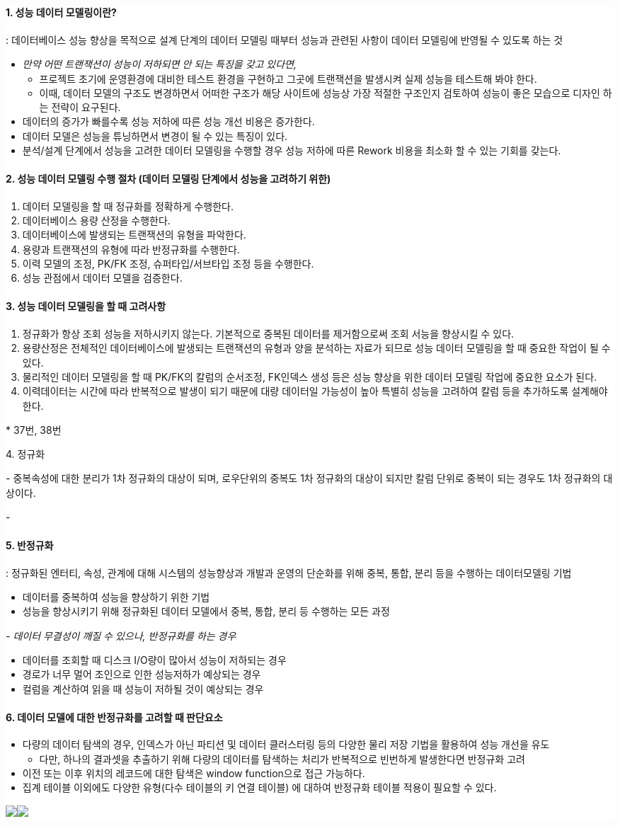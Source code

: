 #### 1\. 성능 데이터 모델링이란?

: 데이터베이스 성능 향상을 목적으로 설계 단계의 데이터 모델링 때부터 성능과 관련된 사항이 데이터 모델링에 반영될 수 있도록 하는 것

*   _만약 어떤 트랜잭션이 성능이 저하되면 안 되는 특징을 갖고 있다면,_
    *   프로젝트 초기에 운영환경에 대비한 테스트 환경을 구현하고 그곳에 트랜잭션을 발생시켜 실제 성능을 테스트해 봐야 한다. 
    *   이때, 데이터 모델의 구조도 변경하면서 어떠한 구조가 해당 사이트에 성능상 가장 적절한 구조인지 검토하여 성능이 좋은 모습으로 디자인 하는 전략이 요구된다. 
*   데이터의 증가가 빠를수록 성능 저하에 따른 성능 개선 비용은 증가한다.
*   데이터 모델은 성능을 튜닝하면서 변경이 될 수 있는 특징이 있다. 
*   분석/설계 단계에서 성능을 고려한 데이터 모델링을 수행할 경우 성능 저하에 따른 Rework 비용을 최소화 할 수 있는 기회를 갖는다. 

#### 2\. 성능 데이터 모델링 수행 절차 (데이터 모델링 단계에서 성능을 고려하기 위한) 

1.  데이터 모델링을 할 때 정규화를 정확하게 수행한다. 
2.  데이터베이스 용량 산정을 수행한다. 
3.  데이터베이스에 발생되는 트랜잭션의 유형을 파악한다. 
4.  용량과 트랜잭션의 유형에 따라 반정규화를 수행한다. 
5.  이력 모델의 조정, PK/FK 조정, 슈퍼타입/서브타입 조정 등을 수행한다. 
6.  성능 관점에서 데이터 모델을 검증한다. 

#### 3\. 성능 데이터 모델링을 할 때 고려사항

1.  정규화가 항상 조회 성능을 저하시키지 않는다. 기본적으로 중복된 데이터를 제거함으로써 조회 서능을 향상시킬 수 있다. 
2.  용량산정은 전체적인 데이터베이스에 발생되는 트랜잭션의 유형과 양을 분석하는 자료가 되므로 성능 데이터 모델링을 할 때 중요한 작업이 될 수 있다. 
3.  물리적인 데이터 모델링을 할 때 PK/FK의 칼럼의 순서조정, FK인덱스 생성 등은 성능 향상을 위한 데이터 모델링 작업에 중요한 요소가 된다. 
4.  이력데이터는 시간에 따라 반복적으로 발생이 되기 때문에 대량 데이터일 가능성이 높아 특별히 성능을 고려하여 칼럼 등을 추가하도록 설계해야 한다. 

\* 37번, 38번

4\. 정규화

\- 중복속성에 대한 분리가 1차 정규화의 대상이 되며, 로우단위의 중복도 1차 정규화의 대상이 되지만 칼럼 단위로 중복이 되는 경우도 1차 정규화의 대상이다. 

\- 

#### 5\. 반정규화

: 정규화된 엔터티, 속성, 관계에 대해 시스템의 성능향상과 개발과 운영의 단순화를 위해 중복, 통합, 분리 등을 수행하는 데이터모델링 기법

*   데이터를 중복하여 성능을 향상하기 위한 기법
*   성능을 향상시키기 위해 정규화된 데이터 모델에서 중복, 통합, 분리 등 수행하는 모든 과정

_\- 데이터 무결성이 깨질 수 있으나, 반정규화를 하는 경우_

*   데이터를 조회할 때 디스크 I/O량이 많아서 성능이 저하되는 경우
*   경로가 너무 멀어 조인으로 인한 성능저하가 예상되는 경우
*   컬럼을 계산하여 읽을 때 성능이 저하될 것이 예상되는 경우 

#### 6\. 데이터 모델에 대한 반정규화를 고려할 때 판단요소 

*   다량의 데이터 탐색의 경우, 인덱스가 아닌 파티션 및 데이터 클러스터링 등의 다양한 물리 저장 기법을 활용하여 성능 개선을 유도
    *   다만, 하나의 결과셋을 추출하기 위해 다량의 데이터를 탐색하는 처리가 반복적으로 빈번하게 발생한다면 반정규화 고려
*   이전 또는 이후 위치의 레코드에 대한 탐색은 window function으로 접근 가능하다. 
*   집계 테이블 이외에도 다양한 유형(다수 테이블의 키 연결 테이블) 에 대하여 반정규화 테이블 적용이 필요할 수 있다. 

![](https://blog.kakaocdn.net/dn/t8T2U/btsIVjcdeF9/FNA3entVIqmiYu5uCVu7V0/img.png)![](https://blog.kakaocdn.net/dn/rsfdq/btsIWxUUIOO/2lzWmFCOjcikglvj7iVnhk/img.png)

